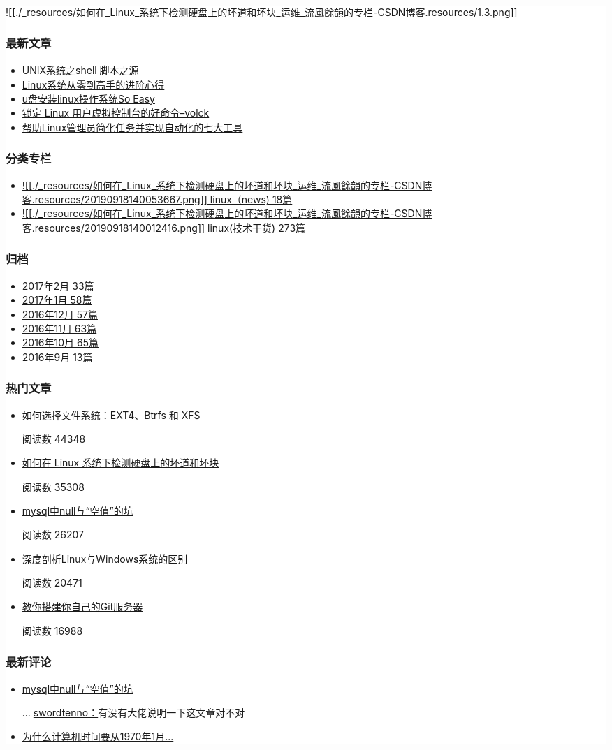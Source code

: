 ![[./_resources/如何在_Linux_系统下检测硬盘上的坏道和坏块_运维_流風餘韻的专栏-CSDN博客.resources/1.3.png]]

### 最新文章

*   [UNIX系统之shell 脚本之源](https://blog.csdn.net/u014743697/article/details/58584304)
*   [Linux系统从零到高手的进阶心得](https://blog.csdn.net/u014743697/article/details/57407930)
*   [u盘安装linux操作系统So Easy](https://blog.csdn.net/u014743697/article/details/57071760)
*   [锁定 Linux 用户虚拟控制台的好命令–volck](https://blog.csdn.net/u014743697/article/details/57071619)
*   [帮助Linux管理员简化任务并实现自动化的七大工具](https://blog.csdn.net/u014743697/article/details/56664662)

### 分类专栏

*    [![[./_resources/如何在_Linux_系统下检测硬盘上的坏道和坏块_运维_流風餘韻的专栏-CSDN博客.resources/20190918140053667.png]] linux（news)  18篇](https://blog.csdn.net/u014743697/category_6435362.html) 
*    [![[./_resources/如何在_Linux_系统下检测硬盘上的坏道和坏块_运维_流風餘韻的专栏-CSDN博客.resources/20190918140012416.png]] linux(技术干货)  273篇](https://blog.csdn.net/u014743697/category_6435382.html) 

### 归档

*   [2017年2月 33篇](https://blog.csdn.net/u014743697/article/month/2017/02)
*   [2017年1月 58篇](https://blog.csdn.net/u014743697/article/month/2017/01)
*   [2016年12月 57篇](https://blog.csdn.net/u014743697/article/month/2016/12)
*   [2016年11月 63篇](https://blog.csdn.net/u014743697/article/month/2016/11)
*   [2016年10月 65篇](https://blog.csdn.net/u014743697/article/month/2016/10)
*   [2016年9月 13篇](https://blog.csdn.net/u014743697/article/month/2016/09)

### 热门文章

*   [如何选择文件系统：EXT4、Btrfs 和 XFS](https://blog.csdn.net/u014743697/article/details/54089297)
    
    阅读数 44348
    
*   [如何在 Linux 系统下检测硬盘上的坏道和坏块](https://blog.csdn.net/u014743697/article/details/53316126)
    
    阅读数 35308
    
*   [mysql中null与“空值”的坑](https://blog.csdn.net/u014743697/article/details/54136092)
    
    阅读数 26207
    
*   [深度剖析Linux与Windows系统的区别](https://blog.csdn.net/u014743697/article/details/53332574)
    
    阅读数 20471
    
*   [教你搭建你自己的Git服务器](https://blog.csdn.net/u014743697/article/details/52846360)
    
    阅读数 16988
    

### 最新评论

*   [mysql中null与“空值”的坑](https://blog.csdn.net/u014743697/article/details/54136092#comments)
    
    ... [swordtenno：](https://my.csdn.net/swordtenno)有没有大佬说明一下这文章对不对
    
*   [为什么计算机时间要从1970年1月...](https://blog.csdn.net/u014743697/article/details/54585918#comments)
    